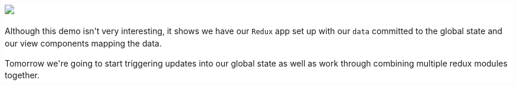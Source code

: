 <img class="wide" src="{{ imagesDir }}/home-time.png" />

<div id="demo1"></div>

Although this demo isn't very interesting, it shows we have our `Redux` app set up with our `data` committed to the global state and our view components mapping the data.

Tomorrow we're going to start triggering updates into our global state as well as work through combining multiple redux modules together. 
